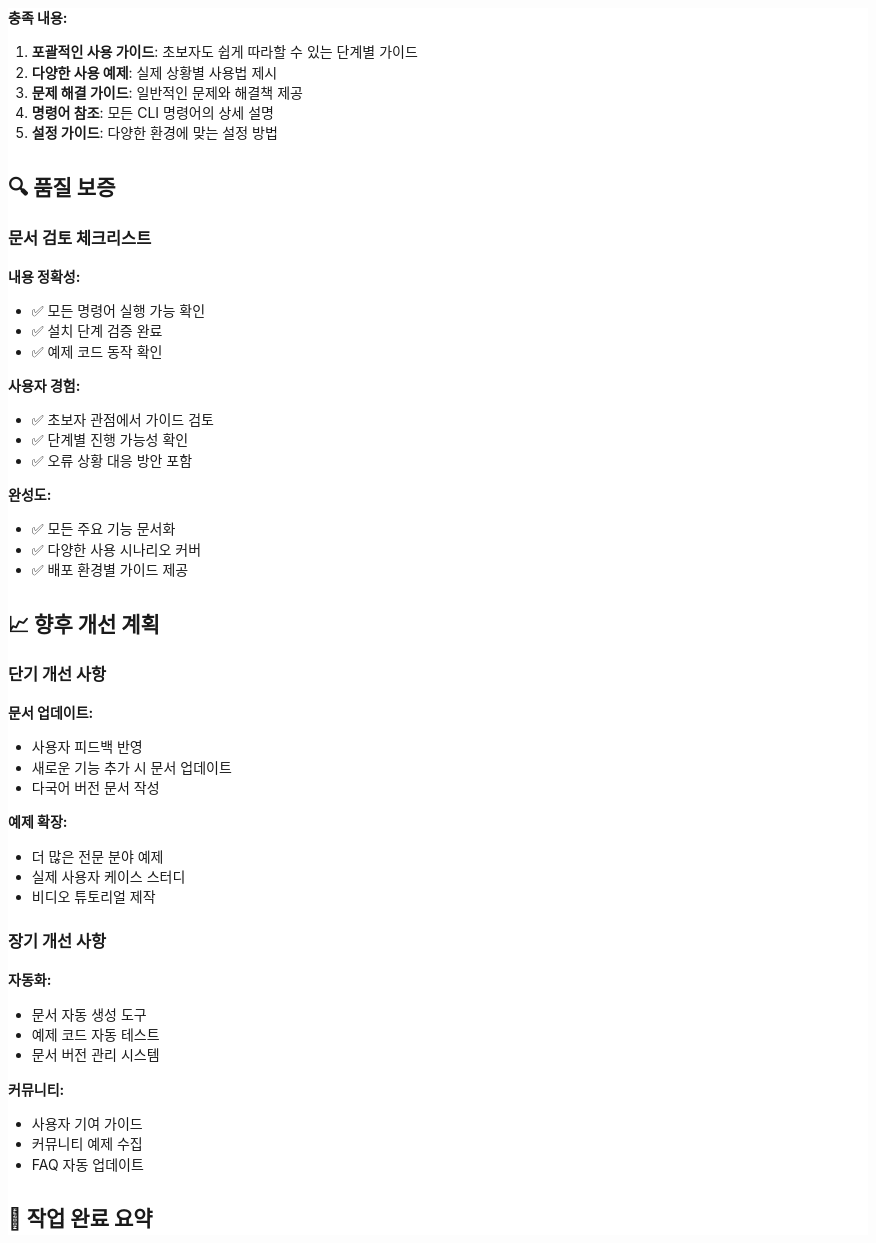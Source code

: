 **충족 내용:**
1. **포괄적인 사용 가이드**: 초보자도 쉽게 따라할 수 있는 단계별 가이드
2. **다양한 사용 예제**: 실제 상황별 사용법 제시
3. **문제 해결 가이드**: 일반적인 문제와 해결책 제공
4. **명령어 참조**: 모든 CLI 명령어의 상세 설명
5. **설정 가이드**: 다양한 환경에 맞는 설정 방법

## 🔍 품질 보증

### 문서 검토 체크리스트

**내용 정확성:**
- ✅ 모든 명령어 실행 가능 확인
- ✅ 설치 단계 검증 완료
- ✅ 예제 코드 동작 확인

**사용자 경험:**
- ✅ 초보자 관점에서 가이드 검토
- ✅ 단계별 진행 가능성 확인
- ✅ 오류 상황 대응 방안 포함

**완성도:**
- ✅ 모든 주요 기능 문서화
- ✅ 다양한 사용 시나리오 커버
- ✅ 배포 환경별 가이드 제공

## 📈 향후 개선 계획

### 단기 개선 사항

**문서 업데이트:**
- 사용자 피드백 반영
- 새로운 기능 추가 시 문서 업데이트
- 다국어 버전 문서 작성

**예제 확장:**
- 더 많은 전문 분야 예제
- 실제 사용자 케이스 스터디
- 비디오 튜토리얼 제작

### 장기 개선 사항

**자동화:**
- 문서 자동 생성 도구
- 예제 코드 자동 테스트
- 문서 버전 관리 시스템

**커뮤니티:**
- 사용자 기여 가이드
- 커뮤니티 예제 수집
- FAQ 자동 업데이트

## 🎉 작업 완료 요약

